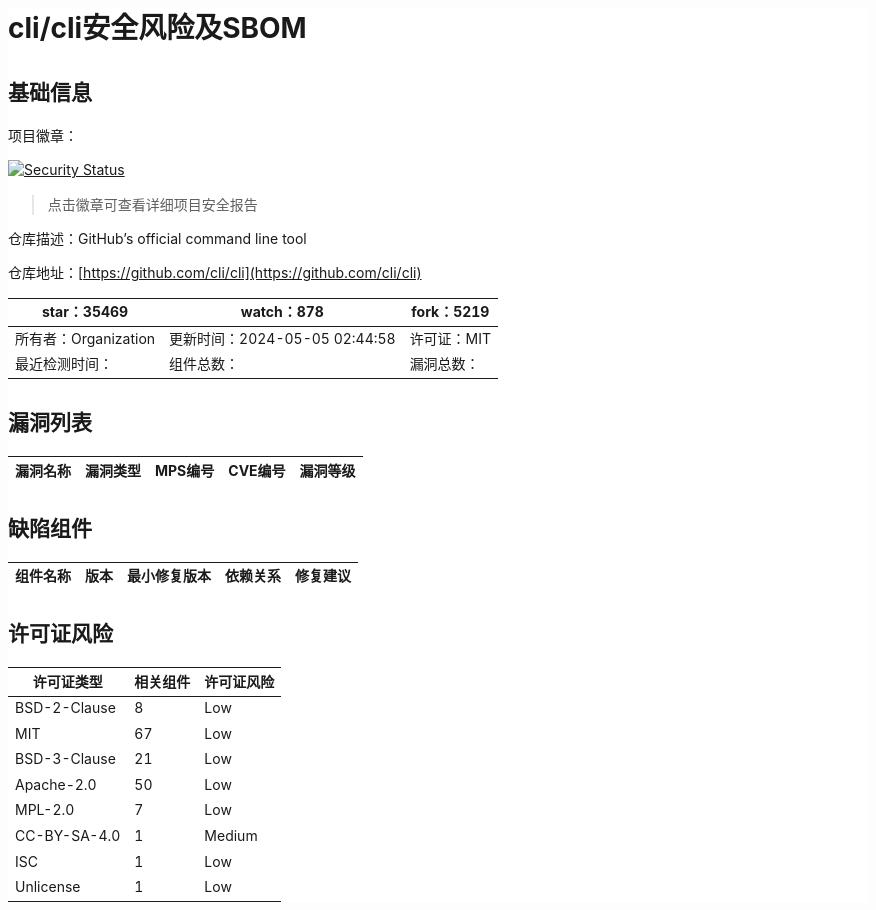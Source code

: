 # cli/cli安全风险及SBOM

## 基础信息

项目徽章：

[![Security Status](https://www.murphysec.com/platform3/v31/badge/1786836007369248768.svg)](https://www.murphysec.com/console/report/1731379928521728000/1786836007369248768)

> 点击徽章可查看详细项目安全报告

仓库描述：GitHub’s official command line tool

仓库地址：[https://github.com/cli/cli](https://github.com/cli/cli)

| star：35469 | watch：878 | fork：5219 |
| ----------- | -------------- | ------------ |
| 所有者：Organization | 更新时间：2024-05-05 02:44:58 | 许可证：MIT |
| 最近检测时间： | 组件总数： | 漏洞总数： |




## 漏洞列表

| 漏洞名称 | 漏洞类型 | MPS编号 | CVE编号 | 漏洞等级 |
| ------- | ------ | ------- | ------ | ----- |





## 缺陷组件

| 组件名称 | 版本 | 最小修复版本 | 依赖关系 | 修复建议 |
| -------- | ---- | ------------ | -------- | -------- |





## 许可证风险

| 许可证类型 | 相关组件 | 许可证风险 |
| ---------- | -------- | ---------- |
|BSD-2-Clause|8|Low|
|MIT|67|Low|
|BSD-3-Clause|21|Low|
|Apache-2.0|50|Low|
|MPL-2.0|7|Low|
|CC-BY-SA-4.0|1|Medium|
|ISC|1|Low|
|Unlicense|1|Low|
